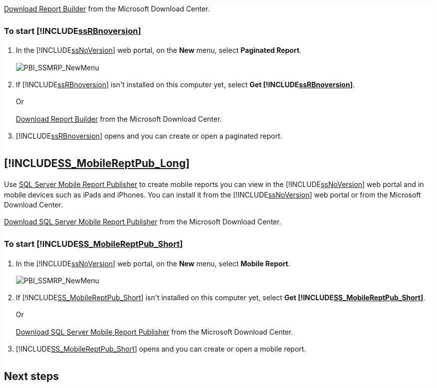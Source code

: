  [Download Report Builder](http://go.microsoft.com/fwlink/?LinkID=219138) from the Microsoft Download Center.  
  
### To start [!INCLUDE[ssRBnoversion](../../includes/ssrbnoversion-md.md)]  
  
1.  In the [!INCLUDE[ssNoVersion](../../includes/ssnoversion-md.md)] web portal, on the  **New** menu, select **Paginated Report**.  
  
     ![PBI_SSMRP_NewMenu](../../reporting-services/mobile-reports/media/pbi-ssmrp-newmenu.png "PBI_SSMRP_NewMenu")  
  
2.  If [!INCLUDE[ssRBnoversion](../../includes/ssrbnoversion-md.md)] isn't installed on this computer yet, select **Get [!INCLUDE[ssRBnoversion](../../includes/ssrbnoversion-md.md)]**.  
  
     Or  
  
     [Download Report Builder](http://go.microsoft.com/fwlink/?LinkID=219138) from the Microsoft Download Center.  
  
3.  [!INCLUDE[ssRBnoversion](../../includes/ssrbnoversion-md.md)] opens and you can create or open a paginated report.  
  
##  <a name="bkmk_mobile_report_pub"></a> [!INCLUDE[SS_MobileReptPub_Long](../../includes/ss-mobilereptpub-long-md.md)]  
 Use [SQL Server Mobile Report Publisher](http://msdn.microsoft.com/library/e23cf095-cb9a-4631-ab46-10413d8e3a7c) to create mobile reports you can view in the [!INCLUDE[ssNoVersion](../../includes/ssnoversion-md.md)] web portal and in mobile devices such as iPads and iPhones.   You can install it from the [!INCLUDE[ssNoVersion](../../includes/ssnoversion-md.md)] web portal or  from the Microsoft Download Center.  
  
 [Download SQL Server Mobile Report Publisher](http://go.microsoft.com/fwlink/?LinkID=733527) from the Microsoft Download Center.  
  
### To start [!INCLUDE[SS_MobileReptPub_Short](../../includes/ss-mobilereptpub-short-md.md)]  
  
1.  In the [!INCLUDE[ssNoVersion](../../includes/ssnoversion-md.md)] web portal, on the  **New** menu, select **Mobile Report**.  
  
     ![PBI_SSMRP_NewMenu](../../reporting-services/mobile-reports/media/pbi-ssmrp-newmenu.png "PBI_SSMRP_NewMenu")  
  
2.  If [!INCLUDE[SS_MobileReptPub_Short](../../includes/ss-mobilereptpub-short-md.md)] isn't installed on this computer yet, select **Get [!INCLUDE[SS_MobileReptPub_Short](../../includes/ss-mobilereptpub-short-md.md)]**.  
  
     Or  
  
     [Download SQL Server Mobile Report Publisher](http://go.microsoft.com/fwlink/?LinkID=733527) from the Microsoft Download Center.  
  
3.  [!INCLUDE[SS_MobileReptPub_Short](../../includes/ss-mobilereptpub-short-md.md)] opens and you can create or open a mobile report.  

## Next steps
